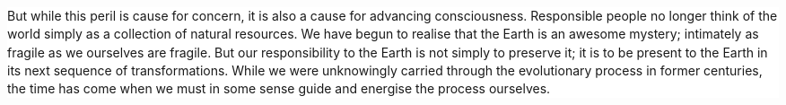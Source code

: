 
But while this peril is cause for concern, it is also a cause for advancing
consciousness. Responsible people no longer think of the world simply as a
collection of natural resources. We have begun to realise that the Earth is an
awesome mystery; intimately as fragile as we ourselves are fragile. But our
responsibility to the Earth is not simply to preserve it; it is to be present to
the Earth in its next sequence of transformations. While we were unknowingly
carried through the evolutionary process in former centuries, the time has come
when we must in some sense guide and energise the process ourselves.

